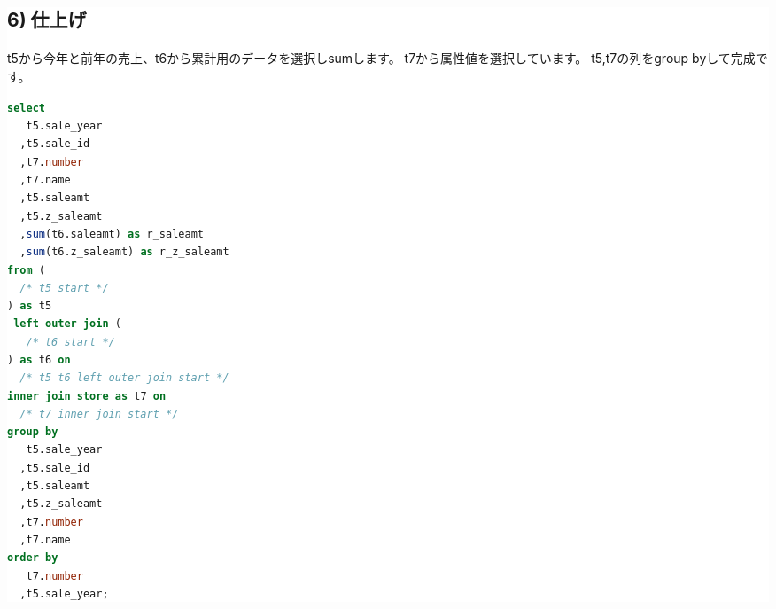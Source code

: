 ## 6) 仕上げ
t5から今年と前年の売上、t6から累計用のデータを選択しsumします。
t7から属性値を選択しています。
t5,t7の列をgroup byして完成です。

```sql
select
   t5.sale_year
  ,t5.sale_id
  ,t7.number
  ,t7.name
  ,t5.saleamt
  ,t5.z_saleamt
  ,sum(t6.saleamt) as r_saleamt
  ,sum(t6.z_saleamt) as r_z_saleamt
from (
  /* t5 start */
) as t5
 left outer join (
   /* t6 start */
) as t6 on
  /* t5 t6 left outer join start */
inner join store as t7 on
  /* t7 inner join start */
group by
   t5.sale_year
  ,t5.sale_id
  ,t5.saleamt
  ,t5.z_saleamt
  ,t7.number
  ,t7.name
order by
   t7.number
  ,t5.sale_year;
```
